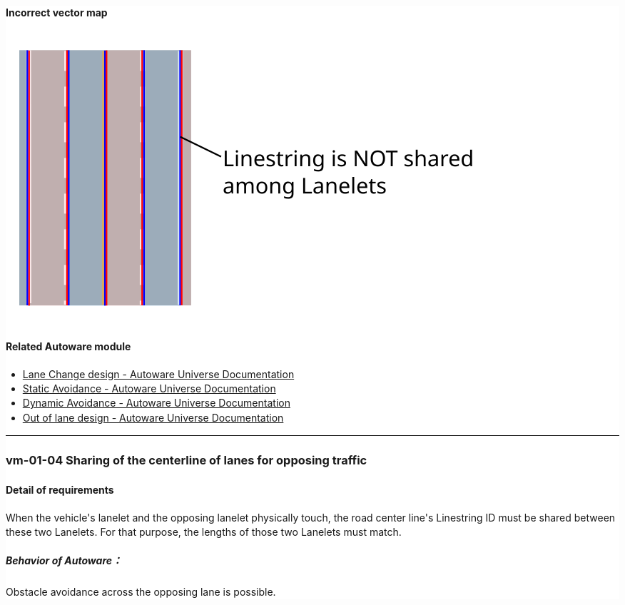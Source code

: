 #### Incorrect vector map 

![lines](../assets/vm-01-03_3.svg)

#### Related Autoware module

- [Lane Change design - Autoware Universe Documentation](https://autowarefoundation.github.io/autoware.universe/main/planning/behavior_path_planner/autoware_behavior_path_lane_change_module/)
- [Static Avoidance - Autoware Universe Documentation](https://autowarefoundation.github.io/autoware.universe/main/planning/behavior_path_planner/autoware_behavior_path_static_obstacle_avoidance_module/)
- [Dynamic Avoidance - Autoware Universe Documentation](https://autowarefoundation.github.io/autoware.universe/main/planning/behavior_path_planner/autoware_behavior_path_dynamic_obstacle_avoidance_module/)
- [Out of lane design - Autoware Universe Documentation](https://autowarefoundation.github.io/autoware.universe/main/planning/motion_velocity_planner/autoware_motion_velocity_out_of_lane_module/)

---

### vm-01-04 Sharing of the centerline of lanes for opposing traffic

#### Detail of requirements 

When the vehicle's lanelet and the opposing lanelet physically touch, the road center line's Linestring ID must be shared between these two Lanelets. For that purpose, the lengths of those two Lanelets must match.

##### Behavior of Autoware：

Obstacle avoidance across the opposing lane is possible.
